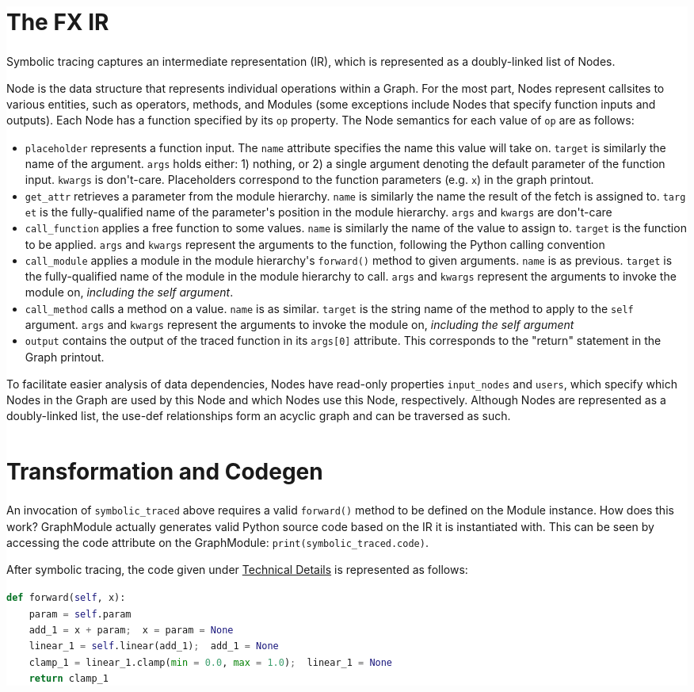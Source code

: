 

# The FX IR

Symbolic tracing captures an intermediate representation (IR), which is represented as a doubly-linked list of Nodes.

Node is the data structure that represents individual operations within a Graph. For the most part, Nodes represent callsites to various entities, such as operators, methods, and Modules (some exceptions include Nodes that specify function inputs and outputs). Each Node has a function specified by its `op` property. The Node semantics for each value of `op` are as follows:

- `placeholder` represents a function input. The `name` attribute specifies the name this value will take on. `target` is similarly the name of the argument. `args` holds either: 1) nothing, or 2) a single argument denoting the default parameter of the function input. `kwargs` is don't-care. Placeholders correspond to the function parameters (e.g. `x`) in the graph printout.
- `get_attr` retrieves a parameter from the module hierarchy. `name` is similarly the name the result of the fetch is assigned to. `target` is the fully-qualified name of the parameter's position in the module hierarchy. `args` and `kwargs` are don't-care
- `call_function` applies a free function to some values. `name` is similarly the name of the value to assign to. `target` is the function to be applied. `args` and `kwargs` represent the arguments to the function, following the Python calling convention
- `call_module` applies a module in the module hierarchy's `forward()` method to given arguments. `name` is as previous. `target` is the fully-qualified name of the module in the module hierarchy to call. `args` and `kwargs` represent the arguments to invoke the module on, *including the self argument*.
- `call_method` calls a method on a value. `name` is as similar. `target` is the string name of the method to apply to the `self` argument. `args` and `kwargs` represent the arguments to invoke the module on, *including the self argument*
- `output` contains the output of the traced function in its `args[0]` attribute. This corresponds to the "return" statement in the Graph printout.

To facilitate easier analysis of data dependencies, Nodes have read-only properties `input_nodes` and `users`, which specify which Nodes in the Graph are used by this Node and which Nodes use this Node, respectively. Although Nodes are represented as a doubly-linked list, the use-def relationships form an acyclic graph and can be traversed as such.

# Transformation and Codegen

An invocation of `symbolic_traced` above requires a valid `forward()` method to be defined on the Module instance. How does this work? GraphModule actually generates valid Python source code based on the IR it is instantiated with. This can be seen by accessing the code attribute on the GraphModule: `print(symbolic_traced.code)`.

After symbolic tracing, the code given under [Technical Details](#technical-details) is represented as follows:

```python
def forward(self, x):
    param = self.param
    add_1 = x + param;  x = param = None
    linear_1 = self.linear(add_1);  add_1 = None
    clamp_1 = linear_1.clamp(min = 0.0, max = 1.0);  linear_1 = None
    return clamp_1
```
